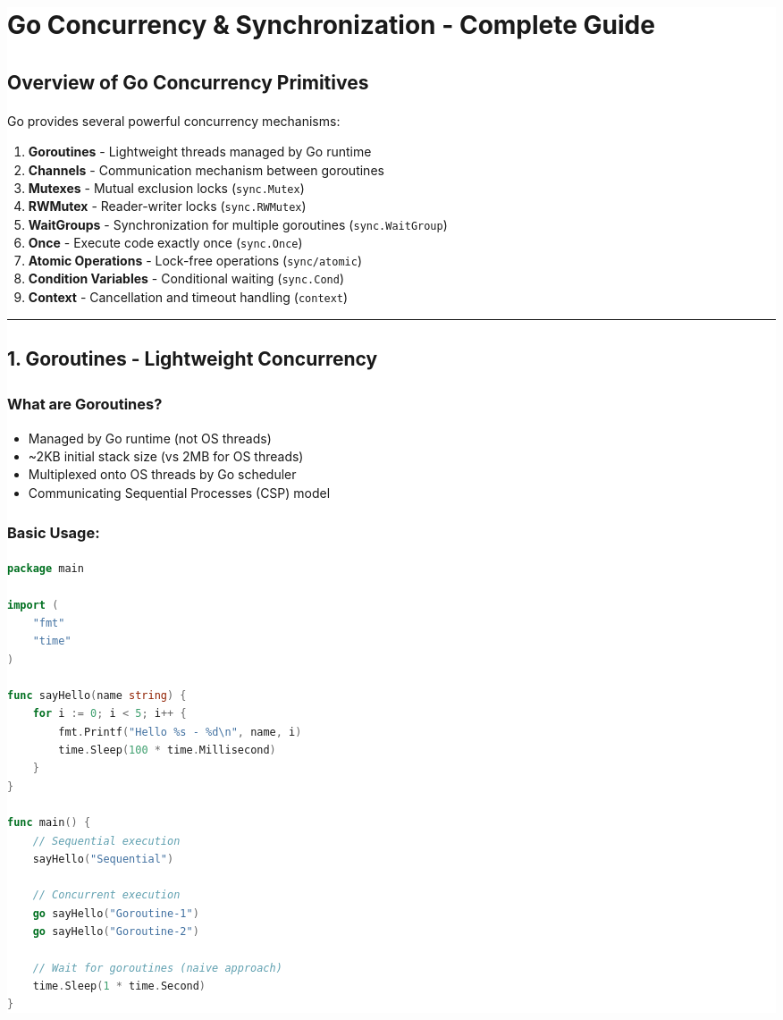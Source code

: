 # Go Concurrency & Synchronization - Complete Guide

## Overview of Go Concurrency Primitives

Go provides several powerful concurrency mechanisms:

1. **Goroutines** - Lightweight threads managed by Go runtime
2. **Channels** - Communication mechanism between goroutines  
3. **Mutexes** - Mutual exclusion locks (`sync.Mutex`)
4. **RWMutex** - Reader-writer locks (`sync.RWMutex`)
5. **WaitGroups** - Synchronization for multiple goroutines (`sync.WaitGroup`)
6. **Once** - Execute code exactly once (`sync.Once`)
7. **Atomic Operations** - Lock-free operations (`sync/atomic`)
8. **Condition Variables** - Conditional waiting (`sync.Cond`)
9. **Context** - Cancellation and timeout handling (`context`)

---

## 1. Goroutines - Lightweight Concurrency

### **What are Goroutines?**

- Managed by Go runtime (not OS threads)
- ~2KB initial stack size (vs 2MB for OS threads)
- Multiplexed onto OS threads by Go scheduler
- Communicating Sequential Processes (CSP) model

### **Basic Usage:**

```go
package main

import (
    "fmt"
    "time"
)

func sayHello(name string) {
    for i := 0; i < 5; i++ {
        fmt.Printf("Hello %s - %d\n", name, i)
        time.Sleep(100 * time.Millisecond)
    }
}

func main() {
    // Sequential execution
    sayHello("Sequential")
    
    // Concurrent execution
    go sayHello("Goroutine-1")
    go sayHello("Goroutine-2")
    
    // Wait for goroutines (naive approach)
    time.Sleep(1 * time.Second)
}
```

